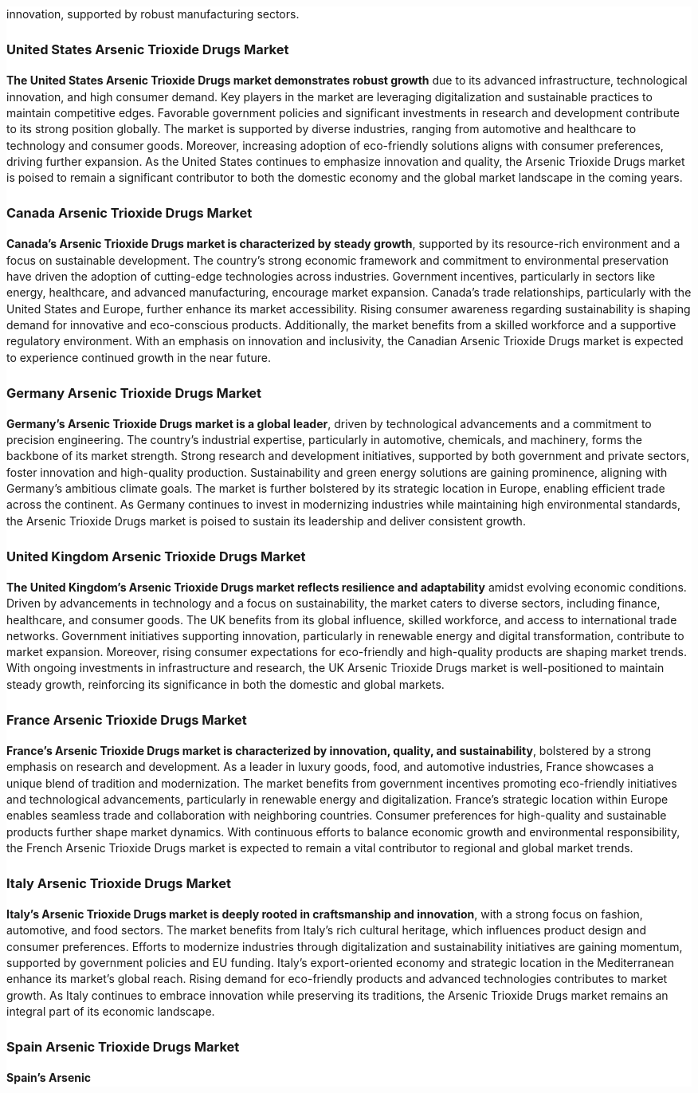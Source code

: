 innovation, supported by robust manufacturing sectors.</span></em></p></blockquote><h3><strong>United States Arsenic Trioxide Drugs Market</strong></h3><p><strong>The United States Arsenic Trioxide Drugs market demonstrates robust growth</strong> due to its advanced infrastructure, technological innovation, and high consumer demand. Key players in the market are leveraging digitalization and sustainable practices to maintain competitive edges. Favorable government policies and significant investments in research and development contribute to its strong position globally. The market is supported by diverse industries, ranging from automotive and healthcare to technology and consumer goods. Moreover, increasing adoption of eco-friendly solutions aligns with consumer preferences, driving further expansion. As the United States continues to emphasize innovation and quality, the Arsenic Trioxide Drugs market is poised to remain a significant contributor to both the domestic economy and the global market landscape in the coming years.</p><h3><strong>Canada Arsenic Trioxide Drugs Market</strong></h3><p><strong>Canada&rsquo;s Arsenic Trioxide Drugs market is characterized by steady growth</strong>, supported by its resource-rich environment and a focus on sustainable development. The country&rsquo;s strong economic framework and commitment to environmental preservation have driven the adoption of cutting-edge technologies across industries. Government incentives, particularly in sectors like energy, healthcare, and advanced manufacturing, encourage market expansion. Canada&rsquo;s trade relationships, particularly with the United States and Europe, further enhance its market accessibility. Rising consumer awareness regarding sustainability is shaping demand for innovative and eco-conscious products. Additionally, the market benefits from a skilled workforce and a supportive regulatory environment. With an emphasis on innovation and inclusivity, the Canadian Arsenic Trioxide Drugs market is expected to experience continued growth in the near future.</p><h3><strong>Germany Arsenic Trioxide Drugs Market</strong></h3><p><strong>Germany&rsquo;s Arsenic Trioxide Drugs market is a global leader</strong>, driven by technological advancements and a commitment to precision engineering. The country&rsquo;s industrial expertise, particularly in automotive, chemicals, and machinery, forms the backbone of its market strength. Strong research and development initiatives, supported by both government and private sectors, foster innovation and high-quality production. Sustainability and green energy solutions are gaining prominence, aligning with Germany&rsquo;s ambitious climate goals. The market is further bolstered by its strategic location in Europe, enabling efficient trade across the continent. As Germany continues to invest in modernizing industries while maintaining high environmental standards, the Arsenic Trioxide Drugs market is poised to sustain its leadership and deliver consistent growth.</p><h3><strong>United Kingdom Arsenic Trioxide Drugs Market</strong></h3><p><strong>The United Kingdom&rsquo;s Arsenic Trioxide Drugs market reflects resilience and adaptability</strong> amidst evolving economic conditions. Driven by advancements in technology and a focus on sustainability, the market caters to diverse sectors, including finance, healthcare, and consumer goods. The UK benefits from its global influence, skilled workforce, and access to international trade networks. Government initiatives supporting innovation, particularly in renewable energy and digital transformation, contribute to market expansion. Moreover, rising consumer expectations for eco-friendly and high-quality products are shaping market trends. With ongoing investments in infrastructure and research, the UK Arsenic Trioxide Drugs market is well-positioned to maintain steady growth, reinforcing its significance in both the domestic and global markets.</p><h3><strong>France Arsenic Trioxide Drugs Market</strong></h3><p><strong>France&rsquo;s Arsenic Trioxide Drugs market is characterized by innovation, quality, and sustainability</strong>, bolstered by a strong emphasis on research and development. As a leader in luxury goods, food, and automotive industries, France showcases a unique blend of tradition and modernization. The market benefits from government incentives promoting eco-friendly initiatives and technological advancements, particularly in renewable energy and digitalization. France&rsquo;s strategic location within Europe enables seamless trade and collaboration with neighboring countries. Consumer preferences for high-quality and sustainable products further shape market dynamics. With continuous efforts to balance economic growth and environmental responsibility, the French Arsenic Trioxide Drugs market is expected to remain a vital contributor to regional and global market trends.</p><h3><strong>Italy Arsenic Trioxide Drugs Market</strong></h3><p><strong>Italy&rsquo;s Arsenic Trioxide Drugs market is deeply rooted in craftsmanship and innovation</strong>, with a strong focus on fashion, automotive, and food sectors. The market benefits from Italy&rsquo;s rich cultural heritage, which influences product design and consumer preferences. Efforts to modernize industries through digitalization and sustainability initiatives are gaining momentum, supported by government policies and EU funding. Italy&rsquo;s export-oriented economy and strategic location in the Mediterranean enhance its market&rsquo;s global reach. Rising demand for eco-friendly products and advanced technologies contributes to market growth. As Italy continues to embrace innovation while preserving its traditions, the Arsenic Trioxide Drugs market remains an integral part of its economic landscape.</p><h3><strong>Spain Arsenic Trioxide Drugs Market</strong></h3><p><strong>Spain&rsquo;s Arsenic